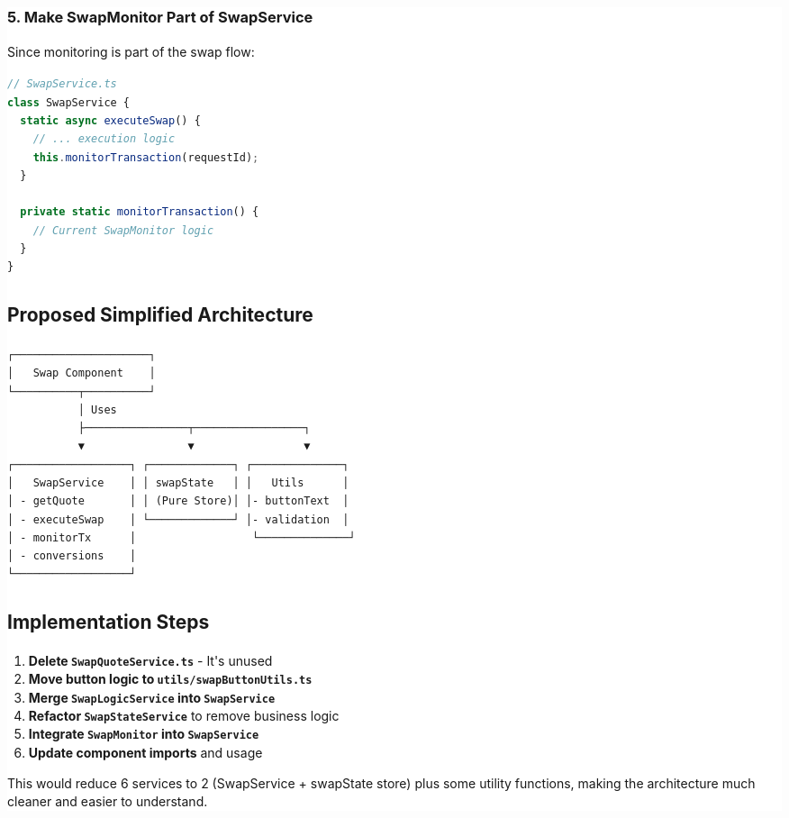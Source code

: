 ### 5. **Make SwapMonitor Part of SwapService**
Since monitoring is part of the swap flow:
```typescript
// SwapService.ts
class SwapService {
  static async executeSwap() {
    // ... execution logic
    this.monitorTransaction(requestId);
  }
  
  private static monitorTransaction() {
    // Current SwapMonitor logic
  }
}
```

## Proposed Simplified Architecture

```
┌─────────────────────┐
│   Swap Component    │
└──────────┬──────────┘
           │ Uses
           ├────────────────┬─────────────────┐
           ▼                ▼                 ▼
┌──────────────────┐ ┌─────────────┐ ┌──────────────┐
│   SwapService    │ │ swapState   │ │   Utils      │
│ - getQuote       │ │ (Pure Store)│ │- buttonText  │
│ - executeSwap    │ └─────────────┘ │- validation  │
│ - monitorTx      │                  └──────────────┘
│ - conversions    │
└──────────────────┘
```

## Implementation Steps

1. **Delete `SwapQuoteService.ts`** - It's unused
2. **Move button logic to `utils/swapButtonUtils.ts`**
3. **Merge `SwapLogicService` into `SwapService`**
4. **Refactor `SwapStateService`** to remove business logic
5. **Integrate `SwapMonitor` into `SwapService`**
6. **Update component imports** and usage

This would reduce 6 services to 2 (SwapService + swapState store) plus some utility functions, making the architecture much cleaner and easier to understand.